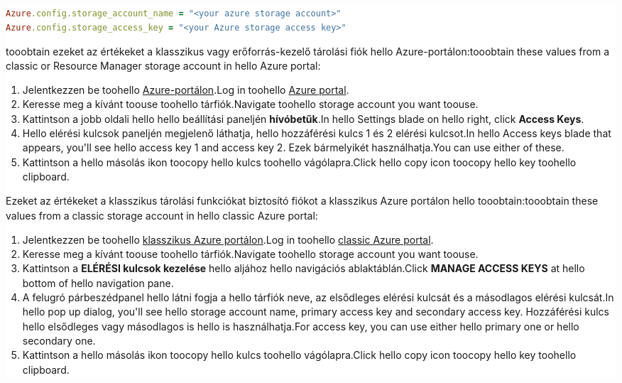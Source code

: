 
```ruby
Azure.config.storage_account_name = "<your azure storage account>"
Azure.config.storage_access_key = "<your Azure storage access key>"
```

<span data-ttu-id="f7788-122">tooobtain ezeket az értékeket a klasszikus vagy erőforrás-kezelő tárolási fiók hello Azure-portálon:</span><span class="sxs-lookup"><span data-stu-id="f7788-122">tooobtain these values from a classic or Resource Manager storage account in hello Azure portal:</span></span>

1. <span data-ttu-id="f7788-123">Jelentkezzen be toohello [Azure-portálon](https://portal.azure.com).</span><span class="sxs-lookup"><span data-stu-id="f7788-123">Log in toohello [Azure portal](https://portal.azure.com).</span></span>
2. <span data-ttu-id="f7788-124">Keresse meg a kívánt toouse toohello tárfiók.</span><span class="sxs-lookup"><span data-stu-id="f7788-124">Navigate toohello storage account you want toouse.</span></span>
3. <span data-ttu-id="f7788-125">Kattintson a jobb oldali hello hello beállítási paneljén **hívóbetűk**.</span><span class="sxs-lookup"><span data-stu-id="f7788-125">In hello Settings blade on hello right, click **Access Keys**.</span></span>
4. <span data-ttu-id="f7788-126">Hello elérési kulcsok paneljén megjelenő láthatja, hello hozzáférési kulcs 1 és 2 elérési kulcsot.</span><span class="sxs-lookup"><span data-stu-id="f7788-126">In hello Access keys blade that appears, you'll see hello access key 1 and access key 2.</span></span> <span data-ttu-id="f7788-127">Ezek bármelyikét használhatja.</span><span class="sxs-lookup"><span data-stu-id="f7788-127">You can use either of these.</span></span> 
5. <span data-ttu-id="f7788-128">Kattintson a hello másolás ikon toocopy hello kulcs toohello vágólapra.</span><span class="sxs-lookup"><span data-stu-id="f7788-128">Click hello copy icon toocopy hello key toohello clipboard.</span></span> 

<span data-ttu-id="f7788-129">Ezeket az értékeket a klasszikus tárolási funkciókat biztosító fiókot a klasszikus Azure portálon hello tooobtain:</span><span class="sxs-lookup"><span data-stu-id="f7788-129">tooobtain these values from a classic storage account in hello classic Azure portal:</span></span>

1. <span data-ttu-id="f7788-130">Jelentkezzen be toohello [klasszikus Azure portálon](https://manage.windowsazure.com).</span><span class="sxs-lookup"><span data-stu-id="f7788-130">Log in toohello [classic Azure portal](https://manage.windowsazure.com).</span></span>
2. <span data-ttu-id="f7788-131">Keresse meg a kívánt toouse toohello tárfiók.</span><span class="sxs-lookup"><span data-stu-id="f7788-131">Navigate toohello storage account you want toouse.</span></span>
3. <span data-ttu-id="f7788-132">Kattintson a **ELÉRÉSI kulcsok kezelése** hello aljához hello navigációs ablaktáblán.</span><span class="sxs-lookup"><span data-stu-id="f7788-132">Click **MANAGE ACCESS KEYS** at hello bottom of hello navigation pane.</span></span>
4. <span data-ttu-id="f7788-133">A felugró párbeszédpanel hello látni fogja a hello tárfiók neve, az elsődleges elérési kulcsát és a másodlagos elérési kulcsát.</span><span class="sxs-lookup"><span data-stu-id="f7788-133">In hello pop up dialog, you'll see hello storage account name, primary access key and secondary access key.</span></span> <span data-ttu-id="f7788-134">Hozzáférési kulcs hello elsődleges vagy másodlagos is hello is használhatja.</span><span class="sxs-lookup"><span data-stu-id="f7788-134">For access key, you can use either hello primary one or hello secondary one.</span></span> 
5. <span data-ttu-id="f7788-135">Kattintson a hello másolás ikon toocopy hello kulcs toohello vágólapra.</span><span class="sxs-lookup"><span data-stu-id="f7788-135">Click hello copy icon toocopy hello key toohello clipboard.</span></span>
